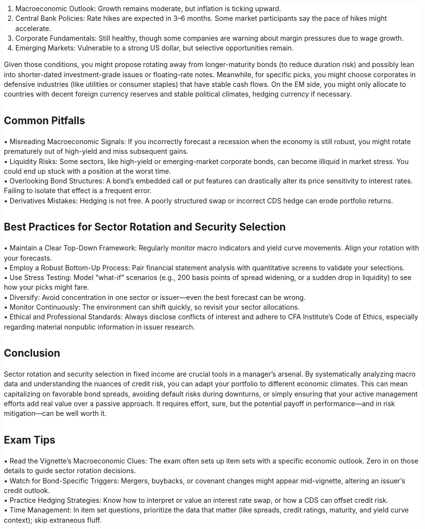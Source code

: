 1. Macroeconomic Outlook: Growth remains moderate, but inflation is ticking upward.  
2. Central Bank Policies: Rate hikes are expected in 3–6 months. Some market participants say the pace of hikes might accelerate.  
3. Corporate Fundamentals: Still healthy, though some companies are warning about margin pressures due to wage growth.  
4. Emerging Markets: Vulnerable to a strong US dollar, but selective opportunities remain.  

Given those conditions, you might propose rotating away from longer-maturity bonds (to reduce duration risk) and possibly lean into shorter-dated investment-grade issues or floating-rate notes. Meanwhile, for specific picks, you might choose corporates in defensive industries (like utilities or consumer staples) that have stable cash flows. On the EM side, you might only allocate to countries with decent foreign currency reserves and stable political climates, hedging currency if necessary.

## Common Pitfalls
• Misreading Macroeconomic Signals: If you incorrectly forecast a recession when the economy is still robust, you might rotate prematurely out of high-yield and miss subsequent gains.  
• Liquidity Risks: Some sectors, like high-yield or emerging-market corporate bonds, can become illiquid in market stress. You could end up stuck with a position at the worst time.  
• Overlooking Bond Structures: A bond’s embedded call or put features can drastically alter its price sensitivity to interest rates. Failing to isolate that effect is a frequent error.  
• Derivatives Mistakes: Hedging is not free. A poorly structured swap or incorrect CDS hedge can erode portfolio returns.

## Best Practices for Sector Rotation and Security Selection
• Maintain a Clear Top-Down Framework: Regularly monitor macro indicators and yield curve movements. Align your rotation with your forecasts.  
• Employ a Robust Bottom-Up Process: Pair financial statement analysis with quantitative screens to validate your selections.  
• Use Stress Testing: Model “what-if” scenarios (e.g., 200 basis points of spread widening, or a sudden drop in liquidity) to see how your picks might fare.  
• Diversify: Avoid concentration in one sector or issuer—even the best forecast can be wrong.  
• Monitor Continuously: The environment can shift quickly, so revisit your sector allocations.  
• Ethical and Professional Standards: Always disclose conflicts of interest and adhere to CFA Institute’s Code of Ethics, especially regarding material nonpublic information in issuer research.

## Conclusion
Sector rotation and security selection in fixed income are crucial tools in a manager’s arsenal. By systematically analyzing macro data and understanding the nuances of credit risk, you can adapt your portfolio to different economic climates. This can mean capitalizing on favorable bond spreads, avoiding default risks during downturns, or simply ensuring that your active management efforts add real value over a passive approach. It requires effort, sure, but the potential payoff in performance—and in risk mitigation—can be well worth it.

## Exam Tips
• Read the Vignette’s Macroeconomic Clues: The exam often sets up item sets with a specific economic outlook. Zero in on those details to guide sector rotation decisions.  
• Watch for Bond-Specific Triggers: Mergers, buybacks, or covenant changes might appear mid-vignette, altering an issuer’s credit outlook.  
• Practice Hedging Strategies: Know how to interpret or value an interest rate swap, or how a CDS can offset credit risk.  
• Time Management: In item set questions, prioritize the data that matter (like spreads, credit ratings, maturity, and yield curve context); skip extraneous fluff.  
